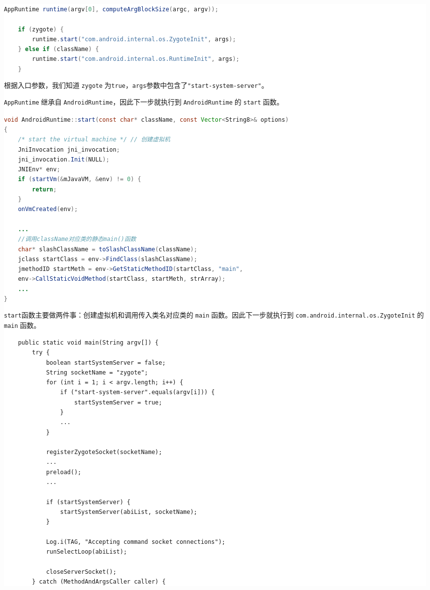 ```java
AppRuntime runtime(argv[0], computeArgBlockSize(argc, argv));

    if (zygote) {
        runtime.start("com.android.internal.os.ZygoteInit", args);
    } else if (className) {
        runtime.start("com.android.internal.os.RuntimeInit", args);
    }
```

根据入口参数，我们知道 <code>zygote</code> 为<code>true</code>，<code>args</code>参数中包含了<code>"start-system-server"</code>。

<code>AppRuntime</code> 继承自 <code>AndroidRuntime</code>，因此下一步就执行到 <code>AndroidRuntime</code> 的 <code>start</code> 函数。

```java
void AndroidRuntime::start(const char* className, const Vector<String8>& options)
{
    /* start the virtual machine */ // 创建虚拟机
    JniInvocation jni_invocation;
    jni_invocation.Init(NULL);
    JNIEnv* env;
    if (startVm(&mJavaVM, &env) != 0) {
        return;
    }
    onVmCreated(env);

    ...
    //调用className对应类的静态main()函数
    char* slashClassName = toSlashClassName(className);
    jclass startClass = env->FindClass(slashClassName);
    jmethodID startMeth = env->GetStaticMethodID(startClass, "main",
    env->CallStaticVoidMethod(startClass, startMeth, strArray);
    ...
}
```

<code>start</code>函数主要做两件事：创建虚拟机和调用传入类名对应类的 <code>main</code> 函数。因此下一步就执行到 <code>com.android.internal.os.ZygoteInit</code> 的 <code>main</code> 函数。
```
    public static void main(String argv[]) {
        try {
            boolean startSystemServer = false;
            String socketName = "zygote";
            for (int i = 1; i < argv.length; i++) {
                if ("start-system-server".equals(argv[i])) {
                    startSystemServer = true;
                }
                ...
            }

            registerZygoteSocket(socketName);
            ...
            preload();
            ...

            if (startSystemServer) {
                startSystemServer(abiList, socketName);
            }

            Log.i(TAG, "Accepting command socket connections");
            runSelectLoop(abiList);

            closeServerSocket();
        } catch (MethodAndArgsCaller caller) {
```